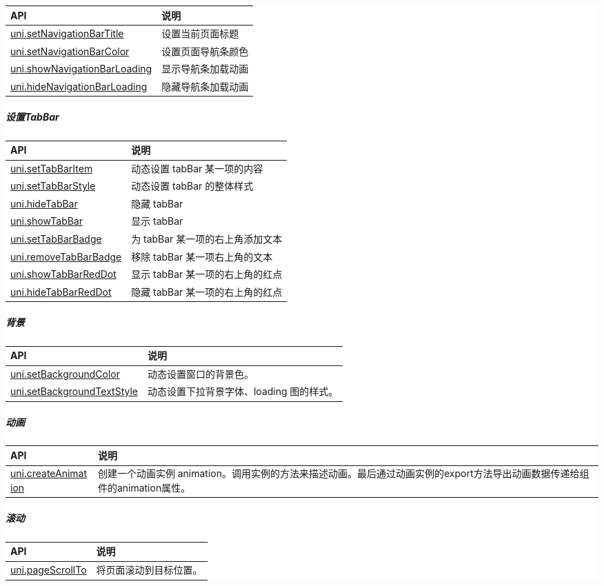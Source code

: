 |API|说明|
|:-|:-|
|[uni.setNavigationBarTitle](api/ui/navigationbar?id=setnavigationbartitle)|设置当前页面标题|
|[uni.setNavigationBarColor](/api/ui/navigationbar?id=setnavigationbarcolor)|设置页面导航条颜色|
|[uni.showNavigationBarLoading](api/ui/navigationbar?id=shownavigationbarloading)|显示导航条加载动画|
|[uni.hideNavigationBarLoading](api/ui/navigationbar?id=hidenavigationbarloading)|隐藏导航条加载动画|
##### 设置TabBar

|API|说明|
|:-|:-|
|[uni.setTabBarItem](/api/ui/tabbar?id=settabbaritem)|动态设置 tabBar 某一项的内容|
|[uni.setTabBarStyle](/api/ui/tabbar?id=settabbarstyle)|动态设置 tabBar 的整体样式|
|[uni.hideTabBar](/api/ui/tabbar?id=hidetabbar)|隐藏 tabBar|
|[uni.showTabBar](/api/ui/tabbar?id=showtabbar)|显示 tabBar|
|[uni.setTabBarBadge](/api/ui/tabbar?id=settabbarbadge)|为 tabBar 某一项的右上角添加文本|
|[uni.removeTabBarBadge](/api/ui/tabbar?id=removetabbarbadge)|移除 tabBar 某一项右上角的文本|
|[uni.showTabBarRedDot](/api/ui/tabbar?id=showtabbarreddot)|显示 tabBar 某一项的右上角的红点|
|[uni.hideTabBarRedDot](/api/ui/tabbar?id=hidetabbarreddot)|隐藏 tabBar 某一项的右上角的红点|
##### 背景

|API|说明|
|:-|:-|
|[uni.setBackgroundColor](/api/ui/bgcolor?id=setbackgroundcolor)|动态设置窗口的背景色。|
|[uni.setBackgroundTextStyle](/api/ui/bgcolor?id=setbackgroundtextstyle)|动态设置下拉背景字体、loading 图的样式。|

##### 动画

|API|说明|
|:-|:-|
|[uni.createAnimation](/api/ui/animation?id=createanimation)|创建一个动画实例 animation。调用实例的方法来描述动画。最后通过动画实例的export方法导出动画数据传递给组件的animation属性。|

##### 滚动

|API|说明|
|:-|:-|
|[uni.pageScrollTo](/api/ui/scroll?id=pagescrollto)|将页面滚动到目标位置。|
